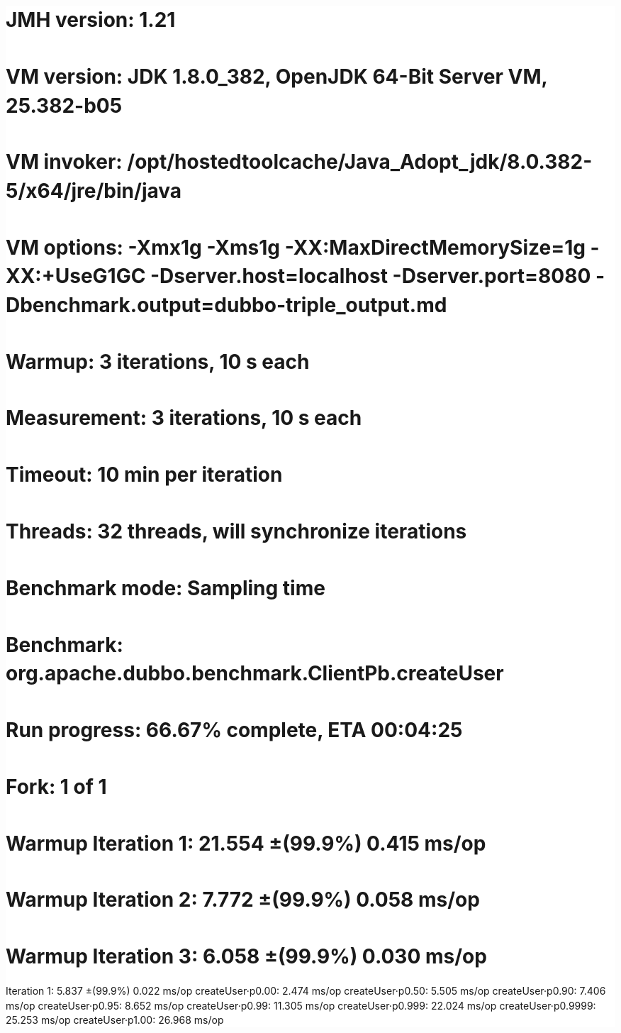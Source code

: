 
# JMH version: 1.21
# VM version: JDK 1.8.0_382, OpenJDK 64-Bit Server VM, 25.382-b05
# VM invoker: /opt/hostedtoolcache/Java_Adopt_jdk/8.0.382-5/x64/jre/bin/java
# VM options: -Xmx1g -Xms1g -XX:MaxDirectMemorySize=1g -XX:+UseG1GC -Dserver.host=localhost -Dserver.port=8080 -Dbenchmark.output=dubbo-triple_output.md
# Warmup: 3 iterations, 10 s each
# Measurement: 3 iterations, 10 s each
# Timeout: 10 min per iteration
# Threads: 32 threads, will synchronize iterations
# Benchmark mode: Sampling time
# Benchmark: org.apache.dubbo.benchmark.ClientPb.createUser

# Run progress: 66.67% complete, ETA 00:04:25
# Fork: 1 of 1
# Warmup Iteration   1: 21.554 ±(99.9%) 0.415 ms/op
# Warmup Iteration   2: 7.772 ±(99.9%) 0.058 ms/op
# Warmup Iteration   3: 6.058 ±(99.9%) 0.030 ms/op
Iteration   1: 5.837 ±(99.9%) 0.022 ms/op
                 createUser·p0.00:   2.474 ms/op
                 createUser·p0.50:   5.505 ms/op
                 createUser·p0.90:   7.406 ms/op
                 createUser·p0.95:   8.652 ms/op
                 createUser·p0.99:   11.305 ms/op
                 createUser·p0.999:  22.024 ms/op
                 createUser·p0.9999: 25.253 ms/op
                 createUser·p1.00:   26.968 ms/op
